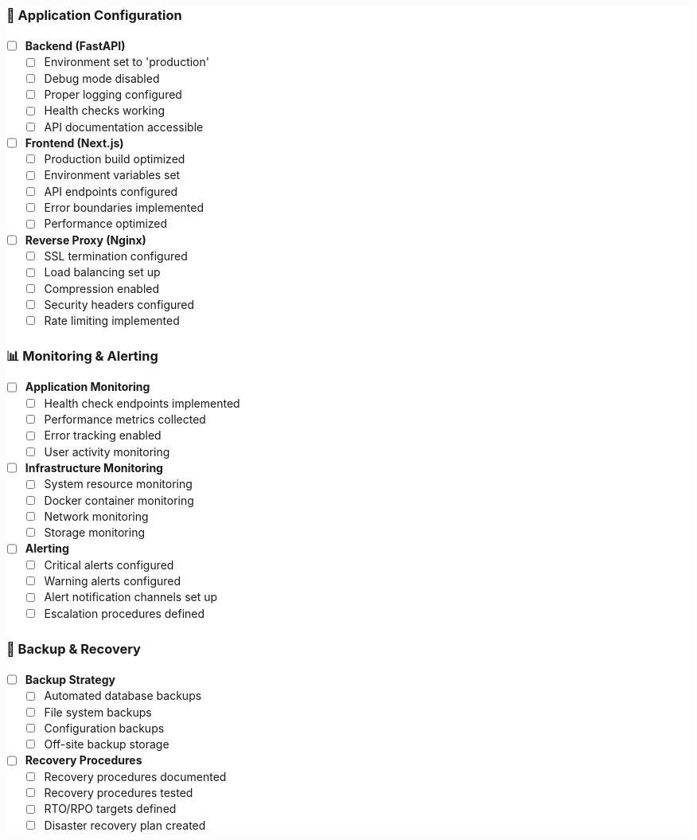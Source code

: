 ### 🚀 Application Configuration
- [ ] **Backend (FastAPI)**
  - [ ] Environment set to 'production'
  - [ ] Debug mode disabled
  - [ ] Proper logging configured
  - [ ] Health checks working
  - [ ] API documentation accessible

- [ ] **Frontend (Next.js)**
  - [ ] Production build optimized
  - [ ] Environment variables set
  - [ ] API endpoints configured
  - [ ] Error boundaries implemented
  - [ ] Performance optimized

- [ ] **Reverse Proxy (Nginx)**
  - [ ] SSL termination configured
  - [ ] Load balancing set up
  - [ ] Compression enabled
  - [ ] Security headers configured
  - [ ] Rate limiting implemented

### 📊 Monitoring & Alerting
- [ ] **Application Monitoring**
  - [ ] Health check endpoints implemented
  - [ ] Performance metrics collected
  - [ ] Error tracking enabled
  - [ ] User activity monitoring

- [ ] **Infrastructure Monitoring**
  - [ ] System resource monitoring
  - [ ] Docker container monitoring
  - [ ] Network monitoring
  - [ ] Storage monitoring

- [ ] **Alerting**
  - [ ] Critical alerts configured
  - [ ] Warning alerts configured
  - [ ] Alert notification channels set up
  - [ ] Escalation procedures defined

### 🔄 Backup & Recovery
- [ ] **Backup Strategy**
  - [ ] Automated database backups
  - [ ] File system backups
  - [ ] Configuration backups
  - [ ] Off-site backup storage

- [ ] **Recovery Procedures**
  - [ ] Recovery procedures documented
  - [ ] Recovery procedures tested
  - [ ] RTO/RPO targets defined
  - [ ] Disaster recovery plan created

